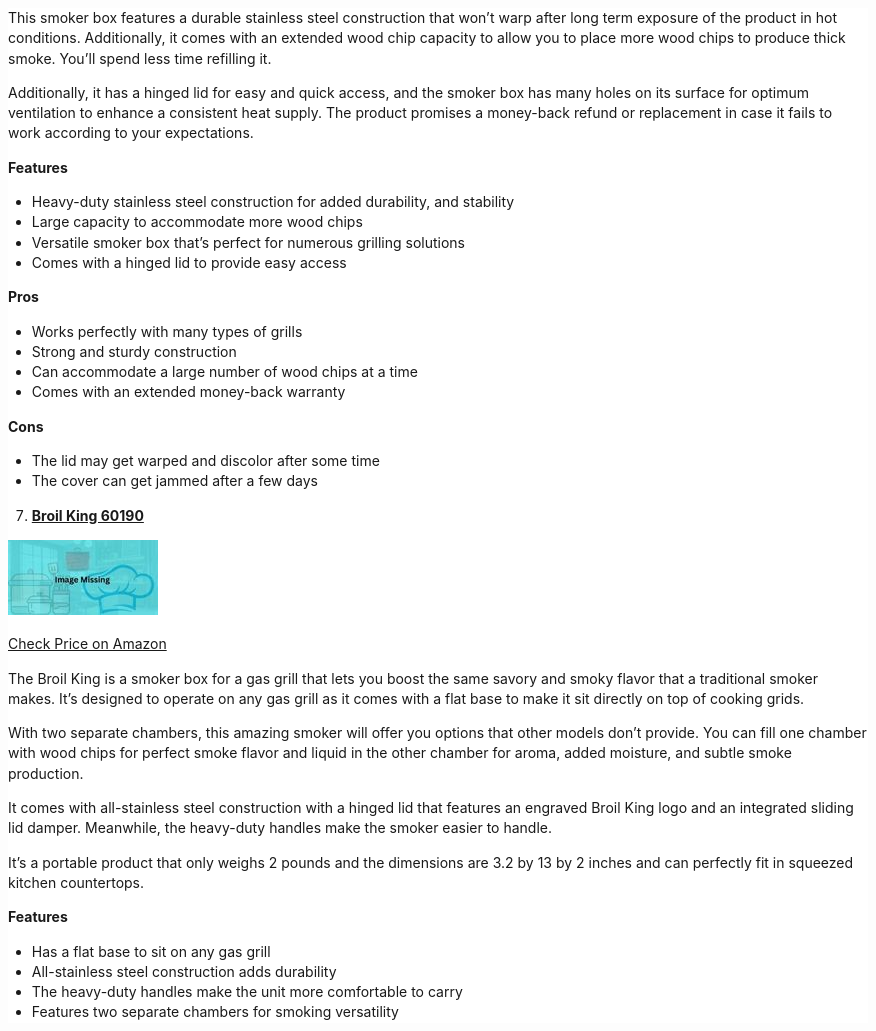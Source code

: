 This smoker box features a durable stainless steel construction that won’t warp after long term exposure of the product in hot conditions. Additionally, it comes with an extended wood chip capacity to allow you to place more wood chips to produce thick smoke. You’ll spend less time refilling it.

Additionally, it has a hinged lid for easy and quick access, and the smoker box has many holes on its surface for optimum ventilation to enhance a consistent heat supply. The product promises a money-back refund or replacement in case it fails to work according to your expectations.

**Features**

-   Heavy-duty stainless steel construction for added durability, and stability
-   Large capacity to accommodate more wood chips
-   Versatile smoker box that’s perfect for numerous grilling solutions
-   Comes with a hinged lid to provide easy access

**Pros**

-   Works perfectly with many types of grills
-   Strong and sturdy construction
-   Can accommodate a large number of wood chips at a time
-   Comes with an extended money-back warranty

**Cons**

-   The lid may get warped and discolor after some time
-   The cover can get jammed after a few days

7.  [**Broil King 60190**](https://www.amazon.com/Broil-King-60190-Stainless-Smoker/dp/B00ATWB314?tag=kitchenpot-20)

![Best Smoker Box](images/portablegasgrill.jpg)

[Check Price on Amazon](https://www.amazon.com/Broil-King-60190-Stainless-Smoker/dp/B00ATWB314?tag=kitchenpot-20)

The Broil King is a smoker box for a gas grill that lets you boost the same savory and smoky flavor that a traditional smoker makes. It’s designed to operate on any gas grill as it comes with a flat base to make it sit directly on top of cooking grids.

With two separate chambers, this amazing smoker will offer you options that other models don’t provide. You can fill one chamber with wood chips for perfect smoke flavor and liquid in the other chamber for aroma, added moisture, and subtle smoke production.

It comes with all-stainless steel construction with a hinged lid that features an engraved Broil King logo and an integrated sliding lid damper. Meanwhile, the heavy-duty handles make the smoker easier to handle.

It’s a portable product that only weighs 2 pounds and the dimensions are 3.2 by 13 by 2 inches and can perfectly fit in squeezed kitchen countertops.

**Features**

-   Has a flat base to sit on any gas grill
-   All-stainless steel construction adds durability
-   The heavy-duty handles make the unit more comfortable to carry
-   Features two separate chambers for smoking versatility
